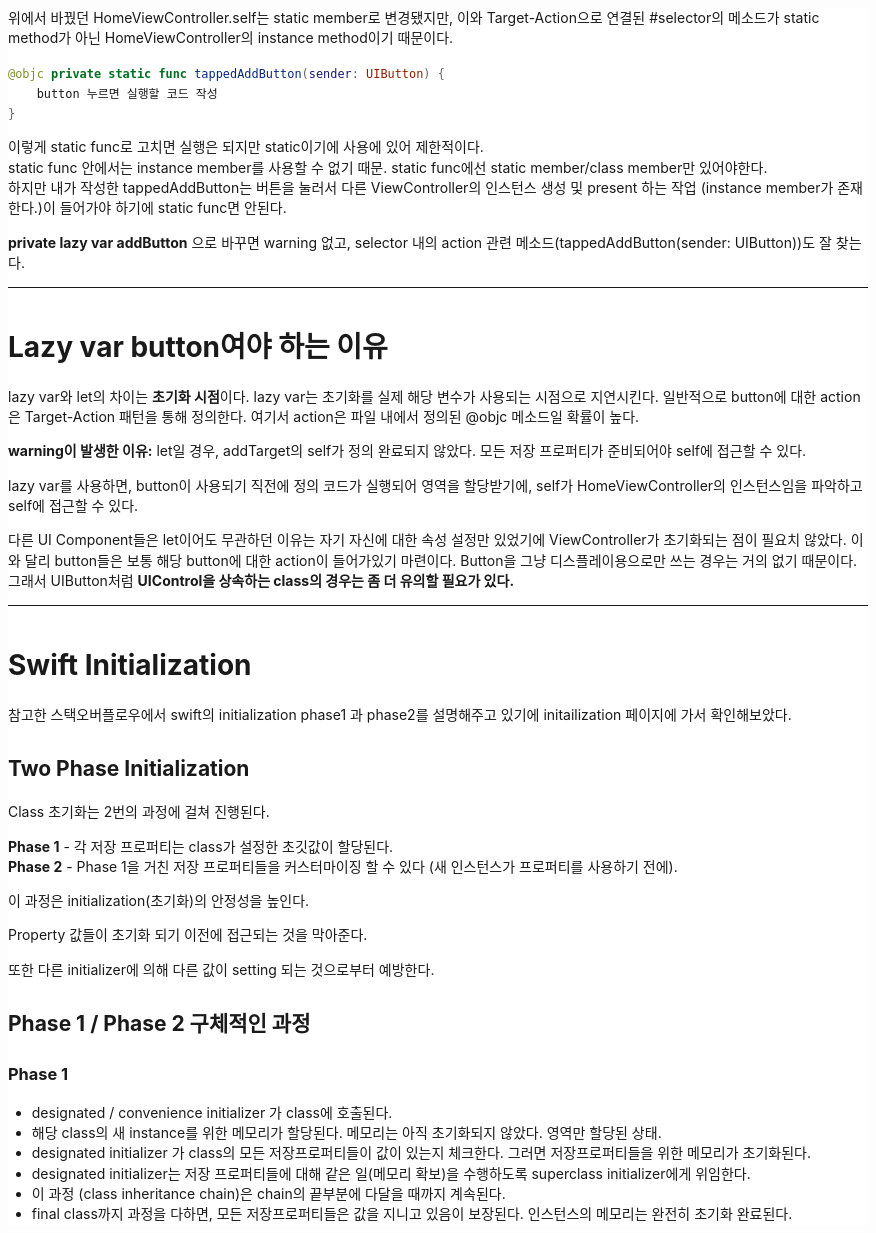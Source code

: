 위에서 바꿨던 HomeViewController.self는 static member로 변경됐지만, 이와 Target-Action으로 연결된 \#selector의 메소드가 static method가 아닌 HomeViewController의 instance method이기 때문이다.  

```swift
@objc private static func tappedAddButton(sender: UIButton) { 
    button 누르면 실행할 코드 작성
}
```

이렇게 static func로 고치면 실행은 되지만 static이기에 사용에 있어 제한적이다.<br>
static func 안에서는 instance member를 사용할 수 없기 때문. static func에선 static member/class member만 있어야한다.<br>
하지만 내가 작성한 tappedAddButton는 버튼을 눌러서 다른 ViewController의 인스턴스 생성 및 present 하는 작업 (instance member가 존재한다.)이 들어가야 하기에 static func면 안된다.

<b> private lazy var addButton</b> 으로 바꾸면 warning 없고, selector 내의 action 관련 메소드(tappedAddButton(sender: UIButton))도 잘 찾는다.

---
# Lazy var button여야 하는 이유
lazy var와 let의 차이는 <b>초기화 시점</b>이다. lazy var는 초기화를 실제 해당 변수가 사용되는 시점으로 지연시킨다. 일반적으로 button에 대한 action은 Target-Action 패턴을 통해 정의한다. 여기서 action은 파일 내에서 정의된 @objc 메소드일 확률이 높다.

<b>warning이 발생한 이유:</b> let일 경우, addTarget의 self가 정의 완료되지 않았다. 모든 저장 프로퍼티가 준비되어야 self에 접근할 수 있다.

lazy var를 사용하면, button이 사용되기 직전에 정의 코드가 실행되어 영역을 할당받기에, self가 HomeViewController의 인스턴스임을 파악하고 self에 접근할 수 있다.

다른 UI Component들은 let이어도 무관하던 이유는 자기 자신에 대한 속성 설정만 있었기에 ViewController가 초기화되는 점이 필요치 않았다. 이와 달리 button들은 보통 해당 button에 대한 action이 들어가있기 마련이다. Button을 그냥 디스플레이용으로만 쓰는 경우는 거의 없기 때문이다. 그래서 UIButton처럼 <b>UIControl을 상속하는 class의 경우는 좀 더 유의할 필요가 있다.</b>

---
# Swift Initialization
참고한 스택오버플로우에서 swift의 initialization phase1 과 phase2를 설명해주고 있기에 initailization 페이지에 가서 확인해보았다.

 ## Two Phase Initialization
 Class 초기화는 2번의 과정에 걸쳐 진행된다.

 <b>Phase 1</b> - 각 저장 프로퍼티는 class가 설정한 초깃값이 할당된다.<br>
 <b>Phase 2</b> - Phase 1을 거친 저장 프로퍼티들을 커스터마이징 할 수 있다 (새 인스턴스가 프로퍼티를 사용하기 전에).

 이 과정은 initialization(초기화)의 안정성을 높인다. 

 Property 값들이 초기화 되기 이전에 접근되는 것을 막아준다. 

 또한 다른 initializer에 의해 다른 값이 setting 되는 것으로부터 예방한다.

 ## Phase 1 / Phase 2 구체적인 과정
  ### Phase 1
  - designated / convenience initializer 가 class에 호출된다.
  - 해당 class의 새 instance를 위한 메모리가 할당된다. 메모리는 아직 초기화되지 않았다. 영역만 할당된 상태.
  - designated initializer 가 class의 모든 저장프로퍼티들이 값이 있는지 체크한다. 그러면 저장프로퍼티들을 위한 메모리가 초기화된다.
  - designated initializer는 저장 프로퍼티들에 대해 같은 일(메모리 확보)을 수행하도록 superclass initializer에게 위임한다.
  - 이 과정 (class inheritance chain)은  chain의 끝부분에 다달을 때까지 계속된다.
  - final class까지 과정을 다하면, 모든 저장프로퍼티들은 값을 지니고 있음이 보장된다. 인스턴스의 메모리는 완전히 초기화 완료된다.
